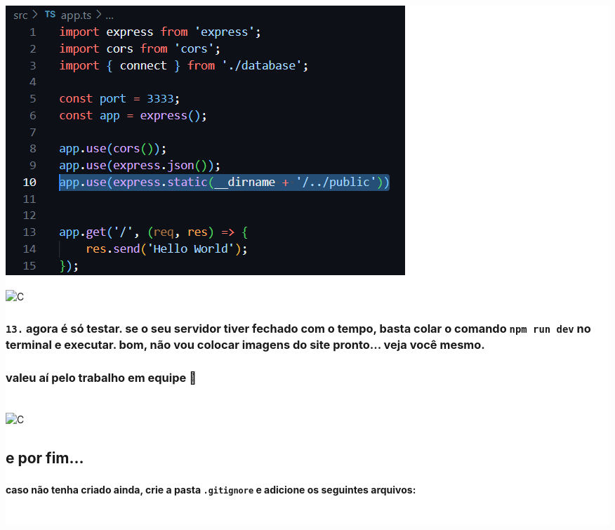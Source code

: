    <img align="center" alt="C" src="src/ignore/Captura de tela 2024-08-15 095858.png" />
</div>

<div style="display: inline_block"><br/>
   <img align="center" alt="C" src="https://user-images.githubusercontent.com/73097560/115834477-dbab4500-a447-11eb-908a-139a6edaec5c.gif" />
</div>

### `13.` agora é só testar. se o seu servidor tiver fechado com o tempo, basta colar o comando `npm run dev` no terminal e executar. bom, não vou colocar imagens do site pronto... veja você mesmo.


### valeu aí pelo trabalho em equipe 🤝


<div style="display: inline_block"><br/>
   <img align="center" alt="C" src="https://media.giphy.com/media/11ISwbgCxEzMyY/giphy.gif?cid=790b7611z4dt6msoj2q23im73dssdg4za6i0yvl3q0n5go6d&ep=v1_gifs_search&rid=giphy.gif&ct=g" />
</div>


## e por fim...
#### caso não tenha criado ainda, crie a pasta `.gitignore` e adicione os seguintes arquivos:

<div style="display: inline_block"><br/>
